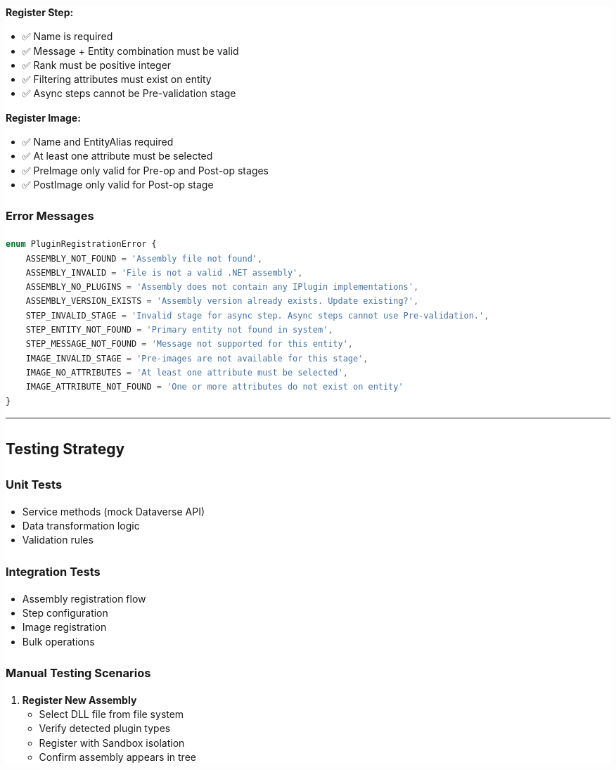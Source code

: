 **Register Step:**
- ✅ Name is required
- ✅ Message + Entity combination must be valid
- ✅ Rank must be positive integer
- ✅ Filtering attributes must exist on entity
- ✅ Async steps cannot be Pre-validation stage

**Register Image:**
- ✅ Name and EntityAlias required
- ✅ At least one attribute must be selected
- ✅ PreImage only valid for Pre-op and Post-op stages
- ✅ PostImage only valid for Post-op stage

### Error Messages

```typescript
enum PluginRegistrationError {
    ASSEMBLY_NOT_FOUND = 'Assembly file not found',
    ASSEMBLY_INVALID = 'File is not a valid .NET assembly',
    ASSEMBLY_NO_PLUGINS = 'Assembly does not contain any IPlugin implementations',
    ASSEMBLY_VERSION_EXISTS = 'Assembly version already exists. Update existing?',
    STEP_INVALID_STAGE = 'Invalid stage for async step. Async steps cannot use Pre-validation.',
    STEP_ENTITY_NOT_FOUND = 'Primary entity not found in system',
    STEP_MESSAGE_NOT_FOUND = 'Message not supported for this entity',
    IMAGE_INVALID_STAGE = 'Pre-images are not available for this stage',
    IMAGE_NO_ATTRIBUTES = 'At least one attribute must be selected',
    IMAGE_ATTRIBUTE_NOT_FOUND = 'One or more attributes do not exist on entity'
}
```

---

## Testing Strategy

### Unit Tests
- Service methods (mock Dataverse API)
- Data transformation logic
- Validation rules

### Integration Tests
- Assembly registration flow
- Step configuration
- Image registration
- Bulk operations

### Manual Testing Scenarios

1. **Register New Assembly**
   - Select DLL file from file system
   - Verify detected plugin types
   - Register with Sandbox isolation
   - Confirm assembly appears in tree
